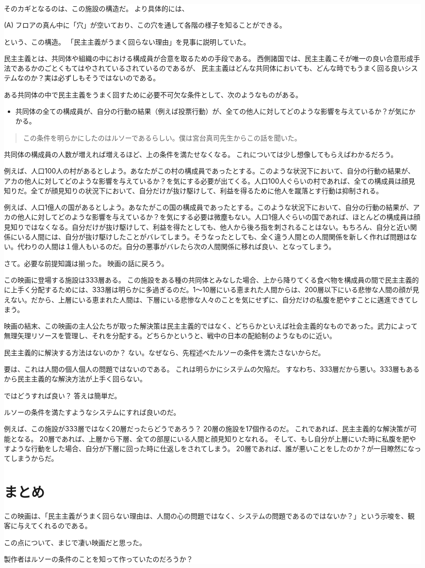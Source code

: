 そのカギとなるのは、この施設の構造だ。
より具体的には、

(A) フロアの真ん中に「穴」が空いており、この穴を通して各階の様子を知ることができる。

という、この構造。
「民主主義がうまく回らない理由」を見事に説明していた。

民主主義とは、共同体や組織の中における構成員が合意を取るための手段である。
西側諸国では、民主主義こそが唯一の良い合意形成手法であるかのごとくもてはやされているされているのであるが、
民主主義はどんな共同体においても、どんな時でもうまく回る良いシステムなのか？実は必ずしもそうではないのである。

ある共同体の中で民主主義をうまく回すために必要不可欠な条件として、次のようなものがある。

- 共同体の全ての構成員が、自分の行動の結果（例えば投票行動）が、全ての他人に対してどのような影響を与えているか？が気にかかる。

> この条件を明らかにしたのはルソーであるらしい。僕は宮台真司先生からこの話を聞いた。

共同体の構成員の人数が増えれば増えるほど、上の条件を満たせなくなる。
これについては少し想像してもらえばわかるだろう。

例えば、人口100人の村があるとしよう。あなたがこの村の構成員であったとする。このような状況下において、自分の行動の結果が、アカの他人に対してどのような影響を与えているか？を気にする必要が出てくる。人口100人ぐらいの村であれば、全ての構成員は顔見知りだ。全てが顔見知りの状況下において、自分だけが抜け駆けして、利益を得るために他人を蹴落とす行動は抑制される。

例えば、人口1億人の国があるとしよう。あなたがこの国の構成員であったとする。このような状況下において、自分の行動の結果が、アカの他人に対してどのような影響を与えているか？を気にする必要は微塵もない。人口1億人ぐらいの国であれば、ほとんどの構成員は顔見知りではなくなる。自分だけが抜け駆けして、利益を得たとしても、他人から後ろ指を刺されることはない。もちろん、自分と近い関係にいる人間には、自分が抜け駆けしたことがバレてしまう。そうなったとしても、全く違う人間との人間関係を新しく作れば問題はない。代わりの人間は１億人もいるのだ。自分の悪事がバレたら次の人間関係に移れば良い、となってしまう。

さて。必要な前提知識は揃った。
映画の話に戻ろう。

この映画に登場する施設は333層ある。
この施設をある種の共同体とみなした場合、上から降りてくる食べ物を構成員の間で民主主義的に上手く分配するためには、333層は明らかに多過ぎるのだ。1〜10層にいる恵まれた人間からは、200層以下にいる悲惨な人間の顔が見えない。だから、上層にいる恵まれた人間は、下層にいる悲惨な人々のことを気にせずに、自分だけの私腹を肥やすことに邁進できてしまう。

映画の結末、この映画の主人公たちが取った解決策は民主主義的ではなく、どちらかといえば社会主義的なものであった。武力によって無理矢理リソースを管理し、それを分配する。どちらかというと、戦中の日本の配給制のようなものに近い。

民主主義的に解決する方法はないのか？
ない。なぜなら、先程述べたルソーの条件を満たさないからだ。

要は、これは人間の個人個人の問題ではないのである。
これは明らかにシステムの欠陥だ。
すなわち、333層だから悪い。333層もあるから民主主義的な解決方法が上手く回らない。

ではどうすれば良い？
答えは簡単だ。

ルソーの条件を満たすようなシステムにすれば良いのだ。

例えば、この施設が333層ではなく20層だったらどうであろう？
20層の施設を17個作るのだ。
これであれば、民主主義的な解決策が可能となる。
20層であれば、上層から下層、全ての部屋にいる人間と顔見知りとなれる。
そして、もし自分が上層にいた時に私腹を肥やすような行動をした場合、自分が下層に回った時に仕返しをされてしまう。
20層であれば、誰が悪いことをしたのか？が一目瞭然になってしまうからだ。

# まとめ

この映画は、「民主主義がうまく回らない理由は、人間の心の問題ではなく、システムの問題であるのではないか？」という示唆を、観客に与えてくれるのである。

この点について、まじで凄い映画だと思った。

製作者はルソーの条件のことを知って作っていたのだろうか？
